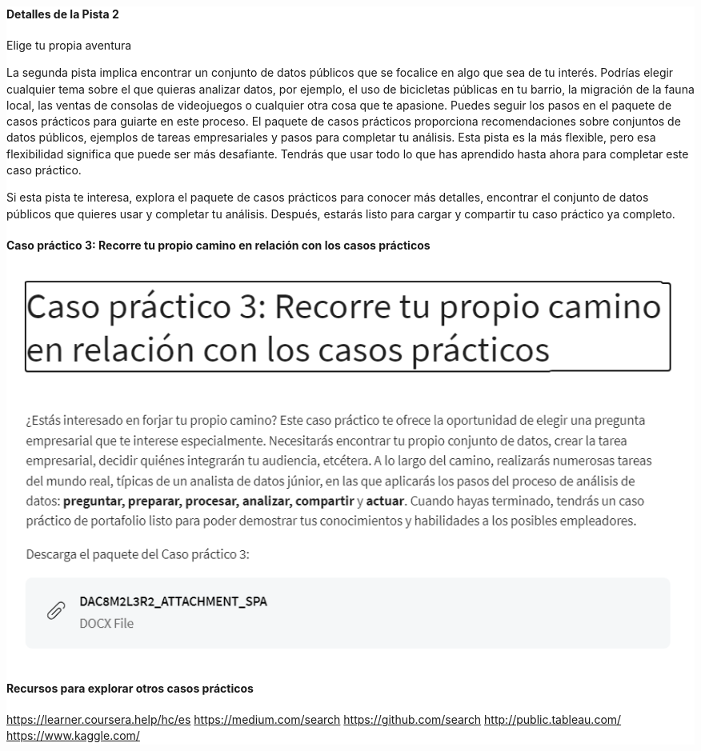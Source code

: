 #### Detalles de la Pista 2

Elige tu propia aventura

La segunda pista implica encontrar un conjunto de datos públicos que se focalice en algo que sea de tu interés. Podrías elegir cualquier tema sobre el que quieras analizar datos, por ejemplo, el uso de bicicletas públicas en tu barrio, la migración de la fauna local, las ventas de consolas de videojuegos o cualquier otra cosa que te apasione. Puedes seguir los pasos en el paquete de casos prácticos para guiarte en este proceso. El paquete de casos prácticos proporciona recomendaciones sobre conjuntos de datos públicos, ejemplos de tareas empresariales y pasos para completar tu análisis. Esta pista es la más flexible, pero esa flexibilidad significa que puede ser más desafiante. Tendrás que usar todo lo que has aprendido hasta ahora para completar este caso práctico.

Si esta pista te interesa, explora el paquete de casos prácticos para conocer más detalles, encontrar el conjunto de datos públicos que quieres usar y completar tu análisis. Después, estarás listo para cargar y compartir tu caso práctico ya completo.

#### Caso práctico 3: Recorre tu propio camino en relación con los casos prácticos

![alt text](image-345.png)

#### Recursos para explorar otros casos prácticos

https://learner.coursera.help/hc/es
https://medium.com/search
https://github.com/search
http://public.tableau.com/
https://www.kaggle.com/

